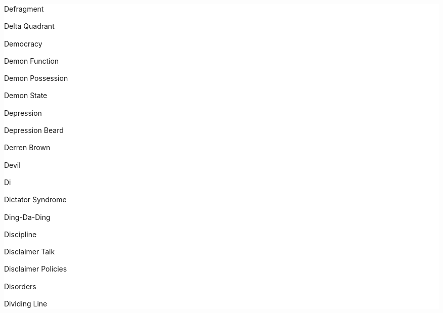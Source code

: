 

Defragment



Delta Quadrant



Democracy



Demon Function



Demon Possession



Demon State



Depression







Depression Beard



Derren Brown



Devil



Di



Dictator Syndrome



Ding-Da-Ding



Discipline



Disclaimer Talk



Disclaimer Policies



Disorders



Dividing Line


